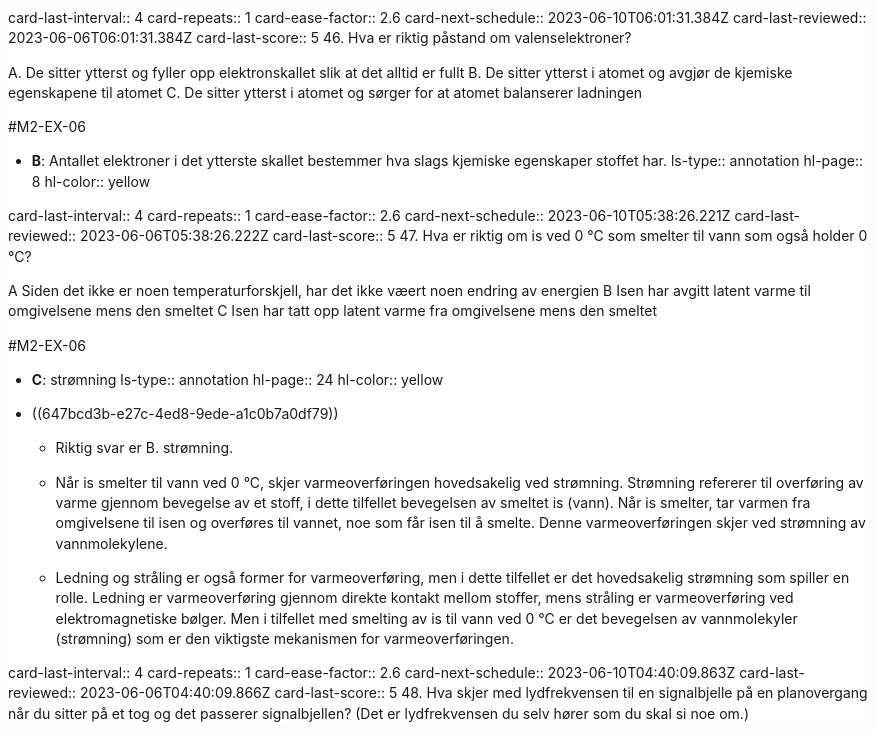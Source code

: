 
card-last-interval:: 4
card-repeats:: 1
card-ease-factor:: 2.6
card-next-schedule:: 2023-06-10T06:01:31.384Z
card-last-reviewed:: 2023-06-06T06:01:31.384Z
card-last-score:: 5
46. Hva er riktig påstand om valenselektroner?

A. De sitter ytterst og fyller opp elektronskallet slik at det alltid er fullt 
B. De sitter ytterst i atomet og avgjør de kjemiske egenskapene til atomet 
C. De sitter ytterst i atomet og sørger for at atomet balanserer ladningen

#M2-EX-06

  + **B**: Antallet elektroner i det ytterste skallet bestemmer hva slags kjemiske egenskaper stoffet har.
ls-type:: annotation
hl-page:: 8
hl-color:: yellow



card-last-interval:: 4
card-repeats:: 1
card-ease-factor:: 2.6
card-next-schedule:: 2023-06-10T05:38:26.221Z
card-last-reviewed:: 2023-06-06T05:38:26.222Z
card-last-score:: 5
47. Hva er riktig om is ved 0 °C som smelter til vann som også holder 0 °C?
 
A Siden det ikke er noen temperaturforskjell, har det ikke væert noen endring av energien
B Isen har avgitt latent varme til omgivelsene mens den smeltet
C Isen har tatt opp latent varme fra omgivelsene mens den smeltet

#M2-EX-06

  + **C**: strømning
ls-type:: annotation
hl-page:: 24
hl-color:: yellow
 - ((647bcd3b-e27c-4ed8-9ede-a1c0b7a0df79))

    + Riktig svar er B. strømning.

    + Når is smelter til vann ved 0 °C, skjer varmeoverføringen hovedsakelig ved strømning. Strømning refererer til overføring av varme gjennom bevegelse av et stoff, i dette tilfellet bevegelsen av smeltet is (vann). Når is smelter, tar varmen fra omgivelsene til isen og overføres til vannet, noe som får isen til å smelte. Denne varmeoverføringen skjer ved strømning av vannmolekylene.

    + Ledning og stråling er også former for varmeoverføring, men i dette tilfellet er det hovedsakelig strømning som spiller en rolle. Ledning er varmeoverføring gjennom direkte kontakt mellom stoffer, mens stråling er varmeoverføring ved elektromagnetiske bølger. Men i tilfellet med smelting av is til vann ved 0 °C er det bevegelsen av vannmolekyler (strømning) som er den viktigste mekanismen for varmeoverføringen.


card-last-interval:: 4
card-repeats:: 1
card-ease-factor:: 2.6
card-next-schedule:: 2023-06-10T04:40:09.863Z
card-last-reviewed:: 2023-06-06T04:40:09.866Z
card-last-score:: 5
48. Hva skjer med lydfrekvensen til en signalbjelle på en planovergang når du sitter på et tog og det passerer signalbjellen? (Det er lydfrekvensen du selv hører som du skal si noe om.)
 